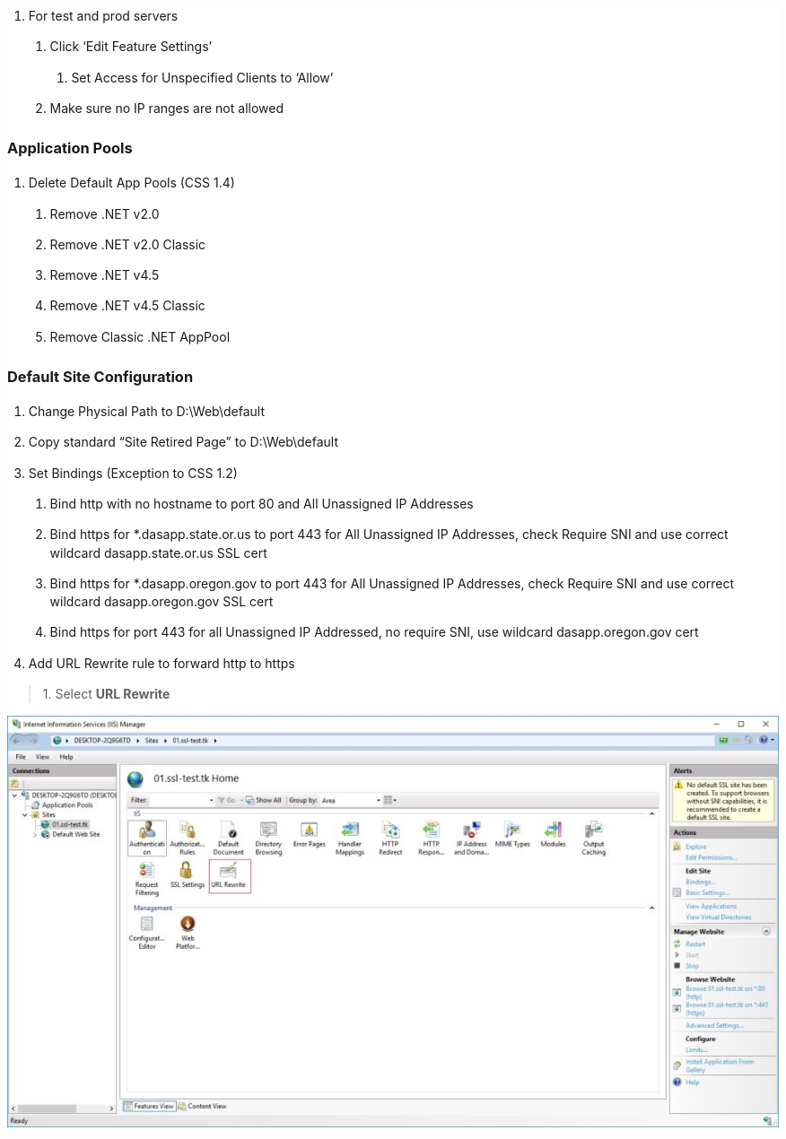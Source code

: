 1.  For test and prod servers
    
    1.  Click ‘Edit Feature Settings’
        
        1.  Set Access for Unspecified Clients to ‘Allow’
    
    2.  Make sure no IP ranges are not allowed

### Application Pools

1.  Delete Default App Pools (CSS 1.4)
    
    1.  Remove .NET v2.0
    
    2.  Remove .NET v2.0 Classic
    
    3.  Remove .NET v4.5
    
    4.  Remove .NET v4.5 Classic
    
    5.  Remove Classic .NET AppPool

### Default Site Configuration

1.  Change Physical Path to D:\\Web\\default

2.  Copy standard “Site Retired Page” to D:\\Web\\default

3.  Set Bindings (Exception to CSS 1.2)
    
    1.  Bind http with no hostname to port 80 and All Unassigned IP Addresses
    
    2.  Bind https for \*.dasapp.state.or.us to port 443 for All Unassigned IP Addresses, check Require SNI and use correct wildcard dasapp.state.or.us SSL cert
    
    3.  Bind https for \*.dasapp.oregon.gov to port 443 for All Unassigned IP Addresses, check Require SNI and use correct wildcard dasapp.oregon.gov SSL cert
    
    4.  Bind https for port 443 for all Unassigned IP Addressed, no require SNI, use wildcard dasapp.oregon.gov cert

4.  Add URL Rewrite rule to forward http to https

> 1\. Select **URL Rewrite**

![url-rewrite-iis](./static/media/image10.jpeg)
